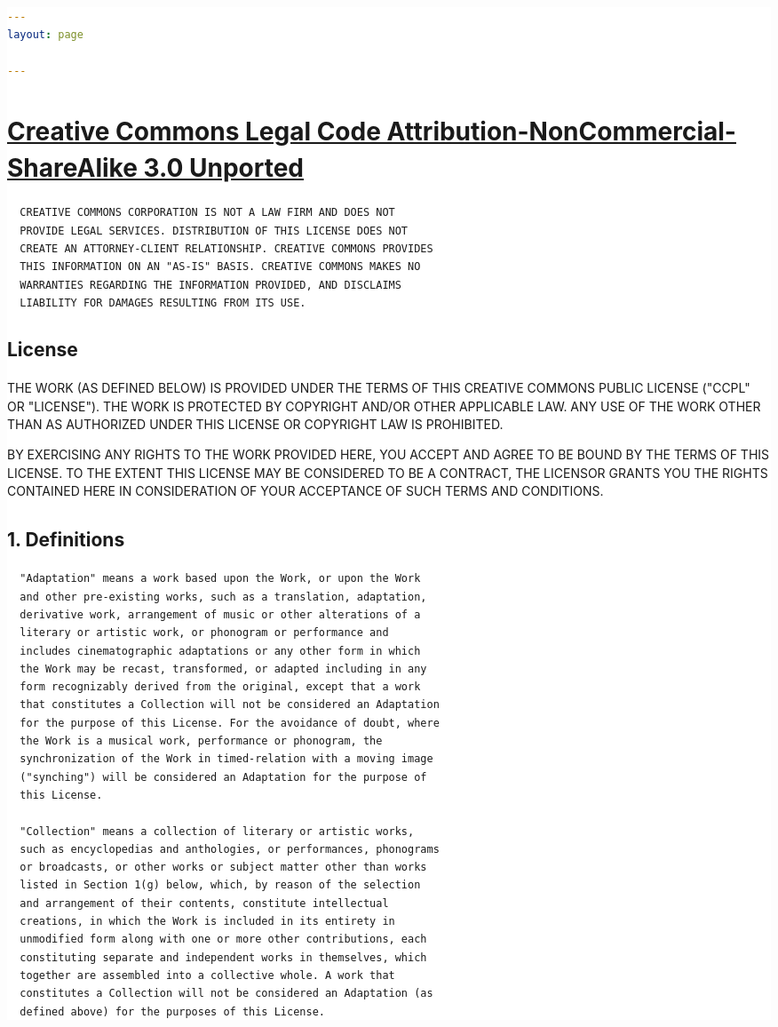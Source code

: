 ```yaml
---
layout: page

---
```


# [Creative Commons Legal Code Attribution-NonCommercial-ShareAlike 3.0 Unported](http://creativecommons.org/licenses/by-nc-sa/3.0/legalcode)
  
      CREATIVE COMMONS CORPORATION IS NOT A LAW FIRM AND DOES NOT
      PROVIDE LEGAL SERVICES. DISTRIBUTION OF THIS LICENSE DOES NOT
      CREATE AN ATTORNEY-CLIENT RELATIONSHIP. CREATIVE COMMONS PROVIDES
      THIS INFORMATION ON AN "AS-IS" BASIS. CREATIVE COMMONS MAKES NO
      WARRANTIES REGARDING THE INFORMATION PROVIDED, AND DISCLAIMS
      LIABILITY FOR DAMAGES RESULTING FROM ITS USE.
  
## License
  
  THE WORK (AS DEFINED BELOW) IS PROVIDED UNDER THE TERMS OF THIS
  CREATIVE COMMONS PUBLIC LICENSE ("CCPL" OR "LICENSE"). THE WORK IS
  PROTECTED BY COPYRIGHT AND/OR OTHER APPLICABLE LAW. ANY USE OF THE
  WORK OTHER THAN AS AUTHORIZED UNDER THIS LICENSE OR COPYRIGHT LAW IS
  PROHIBITED.
  
  BY EXERCISING ANY RIGHTS TO THE WORK PROVIDED HERE, YOU ACCEPT AND
  AGREE TO BE BOUND BY THE TERMS OF THIS LICENSE. TO THE EXTENT THIS
  LICENSE MAY BE CONSIDERED TO BE A CONTRACT, THE LICENSOR GRANTS YOU
  THE RIGHTS CONTAINED HERE IN CONSIDERATION OF YOUR ACCEPTANCE OF SUCH
  TERMS AND CONDITIONS.
  
## 1. Definitions
  
      "Adaptation" means a work based upon the Work, or upon the Work
      and other pre-existing works, such as a translation, adaptation,
      derivative work, arrangement of music or other alterations of a
      literary or artistic work, or phonogram or performance and
      includes cinematographic adaptations or any other form in which
      the Work may be recast, transformed, or adapted including in any
      form recognizably derived from the original, except that a work
      that constitutes a Collection will not be considered an Adaptation
      for the purpose of this License. For the avoidance of doubt, where
      the Work is a musical work, performance or phonogram, the
      synchronization of the Work in timed-relation with a moving image
      ("synching") will be considered an Adaptation for the purpose of
      this License.
  
      "Collection" means a collection of literary or artistic works,
      such as encyclopedias and anthologies, or performances, phonograms
      or broadcasts, or other works or subject matter other than works
      listed in Section 1(g) below, which, by reason of the selection
      and arrangement of their contents, constitute intellectual
      creations, in which the Work is included in its entirety in
      unmodified form along with one or more other contributions, each
      constituting separate and independent works in themselves, which
      together are assembled into a collective whole. A work that
      constitutes a Collection will not be considered an Adaptation (as
      defined above) for the purposes of this License.
  